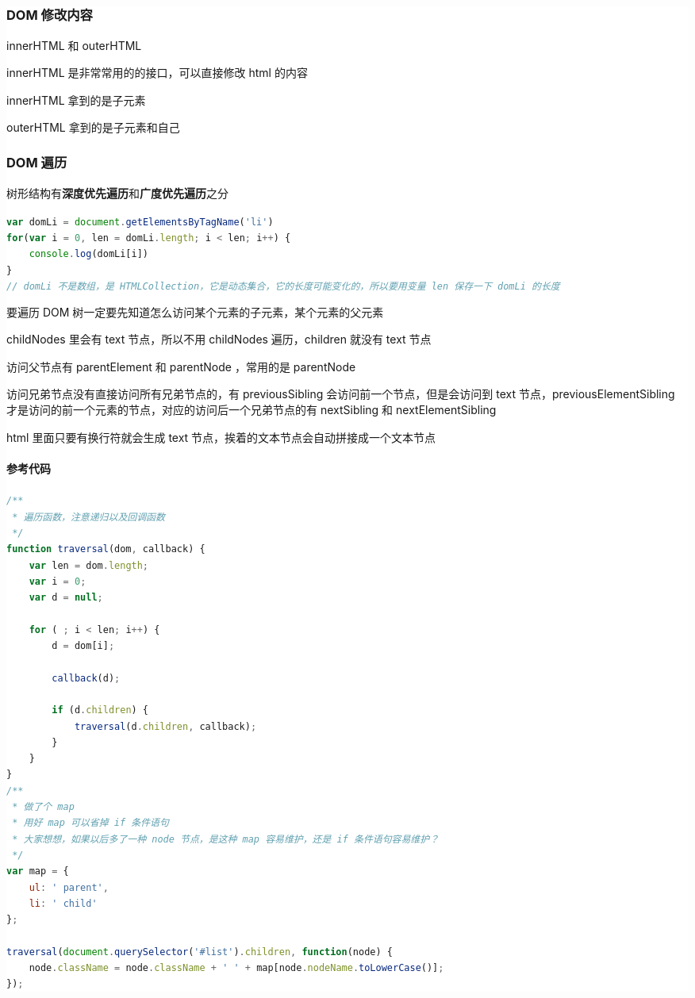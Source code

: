 ### DOM 修改内容

innerHTML 和 outerHTML 

innerHTML 是非常常用的的接口，可以直接修改 html 的内容

innerHTML 拿到的是子元素

outerHTML 拿到的是子元素和自己

### DOM 遍历

树形结构有**深度优先遍历**和**广度优先遍历**之分

```js
var domLi = document.getElementsByTagName('li')
for(var i = 0, len = domLi.length; i < len; i++) {
    console.log(domLi[i])
}
// domLi 不是数组，是 HTMLCollection，它是动态集合，它的长度可能变化的，所以要用变量 len 保存一下 domLi 的长度
```

要遍历 DOM 树一定要先知道怎么访问某个元素的子元素，某个元素的父元素

childNodes 里会有 text 节点，所以不用 childNodes 遍历，children 就没有 text 节点

访问父节点有 parentElement 和 parentNode ，常用的是 parentNode

访问兄弟节点没有直接访问所有兄弟节点的，有 previousSibling 会访问前一个节点，但是会访问到 text 节点，previousElementSibling 才是访问的前一个元素的节点，对应的访问后一个兄弟节点的有 nextSibling 和 nextElementSibling

html 里面只要有换行符就会生成 text 节点，挨着的文本节点会自动拼接成一个文本节点

#### 参考代码

```js
/**
 * 遍历函数，注意递归以及回调函数
 */
function traversal(dom, callback) {
    var len = dom.length;
    var i = 0;
    var d = null;

    for ( ; i < len; i++) {
        d = dom[i];

        callback(d);

        if (d.children) {
            traversal(d.children, callback);
        }
    }
}
/**
 * 做了个 map
 * 用好 map 可以省掉 if 条件语句
 * 大家想想，如果以后多了一种 node 节点，是这种 map 容易维护，还是 if 条件语句容易维护？
 */
var map = {
    ul: ' parent',
    li: ' child'
};

traversal(document.querySelector('#list').children, function(node) {
    node.className = node.className + ' ' + map[node.nodeName.toLowerCase()];
});
```

